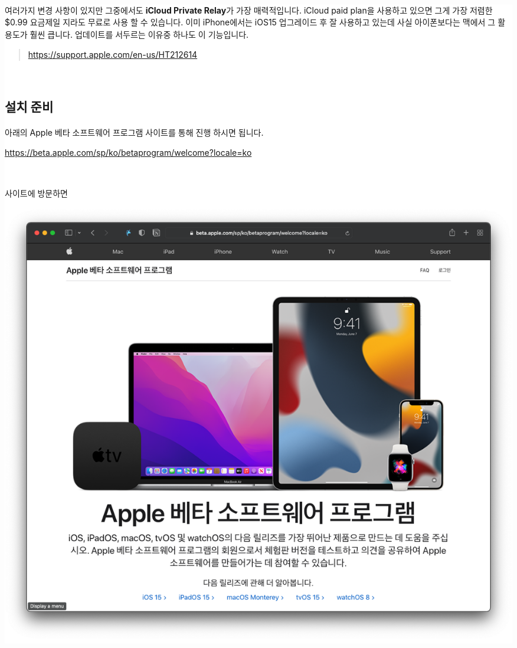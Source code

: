

여러가지 변경 사항이 있지만 그중에서도 **iCloud Private Relay**가 가장 매력적입니다. iCloud paid plan을 사용하고 있으면 그게 가장 저렴한 $0.99 요금제일 지라도 무료로 사용 할 수 있습니다. 이미 iPhone에서는 iOS15 업그레이드 후 잘 사용하고 있는데 사실 아이폰보다는 맥에서 그 활용도가 훨씬 큽니다. 업데이트를 서두르는 이유중 하나도 이 기능입니다.

> https://support.apple.com/en-us/HT212614

​	

## 설치 준비

아래의 Apple 베타 소프트웨어 프로그램 사이트를 통해 진행 하시면 됩니다.

https://beta.apple.com/sp/ko/betaprogram/welcome?locale=ko

​	

사이트에 방문하면

![image-20211009093214526](https://raw.githubusercontent.com/Shane-Park/markdownBlog/master/OS/mac/Monterey.assets/image-20211009093214526.png)	
